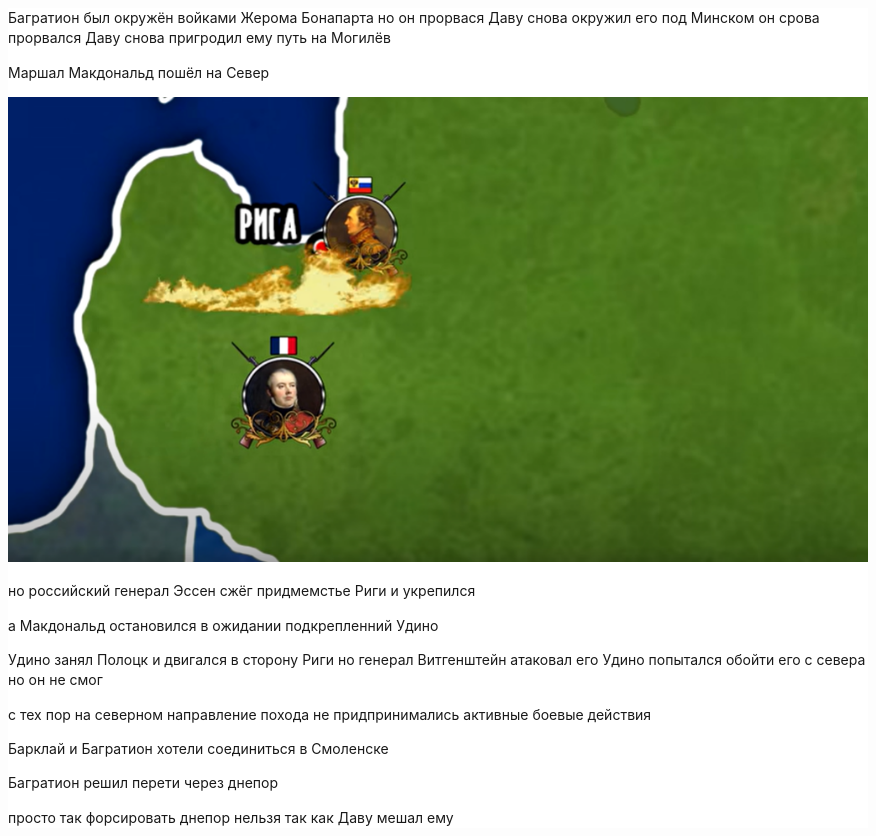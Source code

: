 Багратион был окружён войками Жерома Бонапарта но он прорвася Даву снова окружил его под Минском он срова прорвался Даву снова пригродил ему путь на Могилёв





Маршал Макдональд пошёл на Север

![alt text](image-13.png)

но российский генерал Эссен сжёг придмемстье Риги и укрепился 

а Макдональд остановился в ожидании подкрепленний Удино 

Удино занял Полоцк и двигался в сторону Риги но генерал Витгенштейн атаковал его Удино попытался обойти его с севера но он не смог

с тех пор на северном направление похода не придпринимались активные боевые действия

Барклай и Багратион хотели соединиться в Смоленске

Багратион решил перети через днепор

просто так форсировать днепор нельзя так как Даву мешал ему

